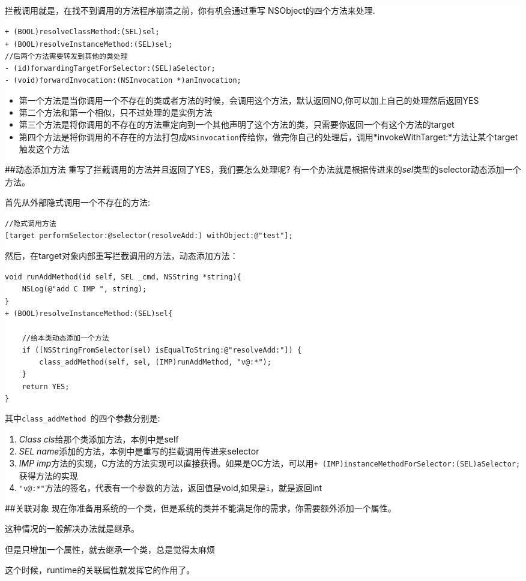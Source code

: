 拦截调用就是，在找不到调用的方法程序崩溃之前，你有机会通过重写 NSObject的四个方法来处理.

```
+ (BOOL)resolveClassMethod:(SEL)sel;
+ (BOOL)resolveInstanceMethod:(SEL)sel;
//后两个方法需要转发到其他的类处理
- (id)forwardingTargetForSelector:(SEL)aSelector;
- (void)forwardInvocation:(NSInvocation *)anInvocation;
```

* 第一个方法是当你调用一个不存在的类或者方法的时候，会调用这个方法，默认返回NO,你可以加上自己的处理然后返回YES
* 第二个方法和第一个相似，只不过处理的是实例方法
* 第三个方法是将你调用的不存在的方法重定向到一个其他声明了这个方法的类，只需要你返回一个有这个方法的target
* 第四个方法是将你调用的不存在的方法打包成`NSinvocation`传给你，做完你自己的处理后，调用*invokeWithTarget:*方法让某个target触发这个方法

##动态添加方法
重写了拦截调用的方法并且返回了YES，我们要怎么处理呢?
有一个办法就是根据传进来的*sel*类型的selector动态添加一个方法。

首先从外部隐式调用一个不存在的方法:

```
//隐式调用方法
[target performSelector:@selector(resolveAdd:) withObject:@"test"];
```

然后，在target对象内部重写拦截调用的方法，动态添加方法：

```
void runAddMethod(id self, SEL _cmd, NSString *string){
    NSLog(@"add C IMP ", string);
}
+ (BOOL)resolveInstanceMethod:(SEL)sel{

    //给本类动态添加一个方法
    if ([NSStringFromSelector(sel) isEqualToString:@"resolveAdd:"]) {
        class_addMethod(self, sel, (IMP)runAddMethod, "v@:*");
    }
    return YES;
}
```

其中`class_addMethod `的四个参数分别是:

1. *Class cls*给那个类添加方法，本例中是self
2. *SEL name*添加的方法，本例中是重写的拦截调用传进来selector
3. *IMP imp*方法的实现，C方法的方法实现可以直接获得。如果是OC方法，可以用`+ (IMP)instanceMethodForSelector:(SEL)aSelector;`获得方法的实现
4. `"v@:*"`方法的签名，代表有一个参数的方法，返回值是void,如果是`i`，就是返回int

##关联对象
现在你准备用系统的一个类，但是系统的类并不能满足你的需求，你需要额外添加一个属性。

这种情况的一般解决办法就是继承。

但是只增加一个属性，就去继承一个类，总是觉得太麻烦


这个时候，runtime的关联属性就发挥它的作用了。
